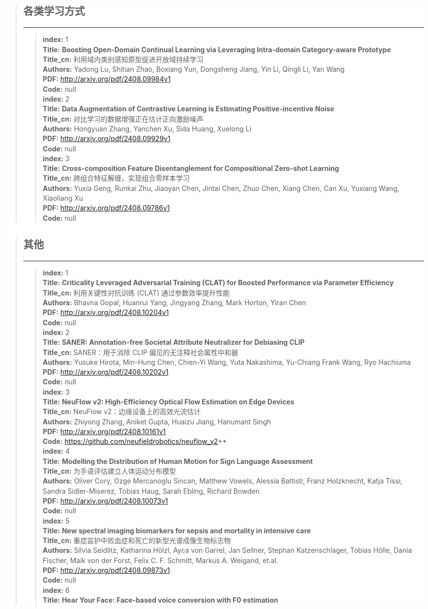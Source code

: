 >## **各类学习方式**
>---
>>**index:** 1<br />
**Title:** **Boosting Open-Domain Continual Learning via Leveraging Intra-domain Category-aware Prototype**<br />
**Title_cn:** 利用域内类别感知原型促进开放域持续学习<br />
**Authors:** Yadong Lu, Shitian Zhao, Boxiang Yun, Dongsheng Jiang, Yin Li, Qingli Li, Yan Wang<br />
**PDF:** <http://arxiv.org/pdf/2408.09984v1><br />
**Code:** null<br />
>>**index:** 2<br />
**Title:** **Data Augmentation of Contrastive Learning is Estimating Positive-incentive Noise**<br />
**Title_cn:** 对比学习的数据增强正在估计正向激励噪声<br />
**Authors:** Hongyuan Zhang, Yanchen Xu, Sida Huang, Xuelong Li<br />
**PDF:** <http://arxiv.org/pdf/2408.09929v1><br />
**Code:** null<br />
>>**index:** 3<br />
**Title:** **Cross-composition Feature Disentanglement for Compositional Zero-shot Learning**<br />
**Title_cn:** 跨组合特征解缠，实现组合零样本学习<br />
**Authors:** Yuxia Geng, Runkai Zhu, Jiaoyan Chen, Jintai Chen, Zhuo Chen, Xiang Chen, Can Xu, Yuxiang Wang, Xiaoliang Xu<br />
**PDF:** <http://arxiv.org/pdf/2408.09786v1><br />
**Code:** null<br />

>## **其他**
>---
>>**index:** 1<br />
**Title:** **Criticality Leveraged Adversarial Training (CLAT) for Boosted Performance via Parameter Efficiency**<br />
**Title_cn:** 利用关键性对抗训练 (CLAT) 通过参数效率提升性能<br />
**Authors:** Bhavna Gopal, Huanrui Yang, Jingyang Zhang, Mark Horton, Yiran Chen<br />
**PDF:** <http://arxiv.org/pdf/2408.10204v1><br />
**Code:** null<br />
>>**index:** 2<br />
**Title:** **SANER: Annotation-free Societal Attribute Neutralizer for Debiasing CLIP**<br />
**Title_cn:** SANER：用于消除 CLIP 偏见的无注释社会属性中和器<br />
**Authors:** Yusuke Hirota, Min-Hung Chen, Chien-Yi Wang, Yuta Nakashima, Yu-Chiang Frank Wang, Ryo Hachiuma<br />
**PDF:** <http://arxiv.org/pdf/2408.10202v1><br />
**Code:** null<br />
>>**index:** 3<br />
**Title:** **NeuFlow v2: High-Efficiency Optical Flow Estimation on Edge Devices**<br />
**Title_cn:** NeuFlow v2：边缘设备上的高效光流估计<br />
**Authors:** Zhiyong Zhang, Aniket Gupta, Huaizu Jiang, Hanumant Singh<br />
**PDF:** <http://arxiv.org/pdf/2408.10161v1><br />
**Code:** <https://github.com/neufieldrobotics/neuflow_v2>**<br />
>>**index:** 4<br />
**Title:** **Modelling the Distribution of Human Motion for Sign Language Assessment**<br />
**Title_cn:** 为手语评估建立人体运动分布模型<br />
**Authors:** Oliver Cory, Ozge Mercanoglu Sincan, Matthew Vowels, Alessia Battisti, Franz Holzknecht, Katja Tissi, Sandra Sidler-Miserez, Tobias Haug, Sarah Ebling, Richard Bowden<br />
**PDF:** <http://arxiv.org/pdf/2408.10073v1><br />
**Code:** null<br />
>>**index:** 5<br />
**Title:** **New spectral imaging biomarkers for sepsis and mortality in intensive care**<br />
**Title_cn:** 重症监护中败血症和死亡的新型光谱成像生物标志物<br />
**Authors:** Silvia Seidlitz, Katharina Hölzl, Ayca von Garrel, Jan Sellner, Stephan Katzenschlager, Tobias Hölle, Dania Fischer, Maik von der Forst, Felix C. F. Schmitt, Markus A. Weigand, et.al.<br />
**PDF:** <http://arxiv.org/pdf/2408.09873v1><br />
**Code:** null<br />
>>**index:** 6<br />
**Title:** **Hear Your Face: Face-based voice conversion with F0 estimation**<br />